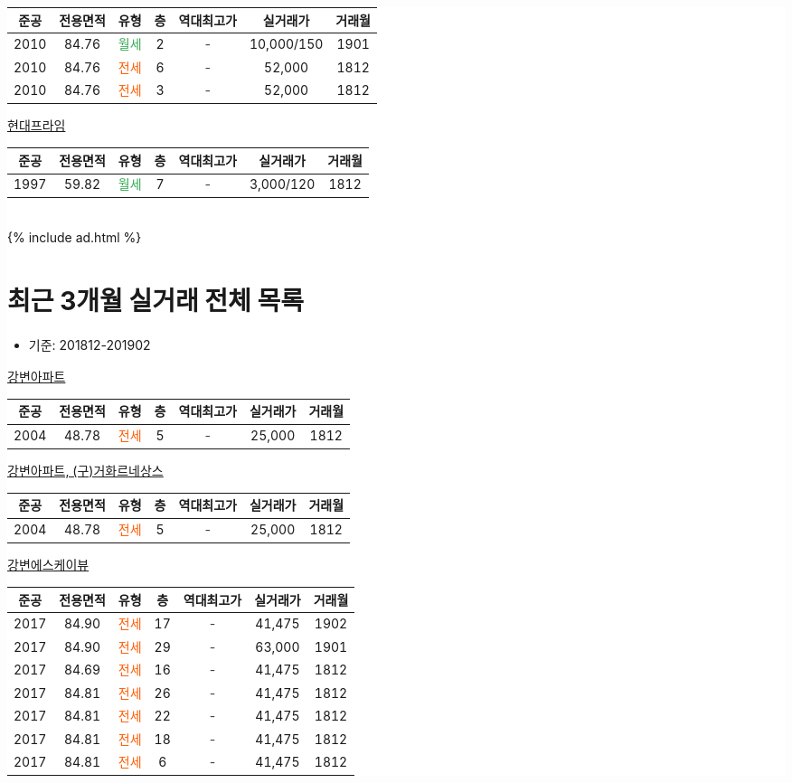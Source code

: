 |준공|전용면적|유형|층|역대최고가|실거래가|거래월|
|:---:|:---:|:---:|:---:|:---:|:---:|:---:|
|2010|84.76|<span style="color:#34a853">월세</span>|2|<span style="color:#444444">-</span>|10,000/150|1901|
|2010|84.76|<span style="color:#ff5a00">전세</span>|6|<span style="color:#444444">-</span>|52,000|1812|
|2010|84.76|<span style="color:#ff5a00">전세</span>|3|<span style="color:#444444">-</span>|52,000|1812|

[현대프라임](https://search.naver.com/search.naver?query=%EC%84%9C%EC%9A%B8%ED%8A%B9%EB%B3%84%EC%8B%9C+%EA%B4%91%EC%A7%84%EA%B5%AC+%EA%B5%AC%EC%9D%98%EB%8F%99+%ED%98%84%EB%8C%80%ED%94%84%EB%9D%BC%EC%9E%84)

|준공|전용면적|유형|층|역대최고가|실거래가|거래월|
|:---:|:---:|:---:|:---:|:---:|:---:|:---:|
|1997|59.82|<span style="color:#34a853">월세</span>|7|<span style="color:#444444">-</span>|3,000/120|1812|


<br>
{% include ad.html %}
<br>

# 최근 3개월 실거래 전체 목록
* 기준: 201812-201902


[강변아파트](https://search.naver.com/search.naver?query=%EC%84%9C%EC%9A%B8%ED%8A%B9%EB%B3%84%EC%8B%9C+%EA%B4%91%EC%A7%84%EA%B5%AC+%EA%B5%AC%EC%9D%98%EB%8F%99+%EA%B0%95%EB%B3%80%EC%95%84%ED%8C%8C%ED%8A%B8)

|준공|전용면적|유형|층|역대최고가|실거래가|거래월|
|:---:|:---:|:---:|:---:|:---:|:---:|:---:|
|2004|48.78|<span style="color:#ff5a00">전세</span>|5|<span style="color:#444444">-</span>|25,000|1812|

[강변아파트, (구)거화르네상스](https://search.naver.com/search.naver?query=%EC%84%9C%EC%9A%B8%ED%8A%B9%EB%B3%84%EC%8B%9C+%EA%B4%91%EC%A7%84%EA%B5%AC+%EA%B5%AC%EC%9D%98%EB%8F%99+%EA%B0%95%EB%B3%80%EC%95%84%ED%8C%8C%ED%8A%B8%2C+%28%EA%B5%AC%29%EA%B1%B0%ED%99%94%EB%A5%B4%EB%84%A4%EC%83%81%EC%8A%A4)

|준공|전용면적|유형|층|역대최고가|실거래가|거래월|
|:---:|:---:|:---:|:---:|:---:|:---:|:---:|
|2004|48.78|<span style="color:#ff5a00">전세</span>|5|<span style="color:#444444">-</span>|25,000|1812|

[강변에스케이뷰](https://search.naver.com/search.naver?query=%EC%84%9C%EC%9A%B8%ED%8A%B9%EB%B3%84%EC%8B%9C+%EA%B4%91%EC%A7%84%EA%B5%AC+%EA%B5%AC%EC%9D%98%EB%8F%99+%EA%B0%95%EB%B3%80%EC%97%90%EC%8A%A4%EC%BC%80%EC%9D%B4%EB%B7%B0)

|준공|전용면적|유형|층|역대최고가|실거래가|거래월|
|:---:|:---:|:---:|:---:|:---:|:---:|:---:|
|2017|84.90|<span style="color:#ff5a00">전세</span>|17|<span style="color:#444444">-</span>|41,475|1902|
|2017|84.90|<span style="color:#ff5a00">전세</span>|29|<span style="color:#444444">-</span>|63,000|1901|
|2017|84.69|<span style="color:#ff5a00">전세</span>|16|<span style="color:#444444">-</span>|41,475|1812|
|2017|84.81|<span style="color:#ff5a00">전세</span>|26|<span style="color:#444444">-</span>|41,475|1812|
|2017|84.81|<span style="color:#ff5a00">전세</span>|22|<span style="color:#444444">-</span>|41,475|1812|
|2017|84.81|<span style="color:#ff5a00">전세</span>|18|<span style="color:#444444">-</span>|41,475|1812|
|2017|84.81|<span style="color:#ff5a00">전세</span>|6|<span style="color:#444444">-</span>|41,475|1812|
